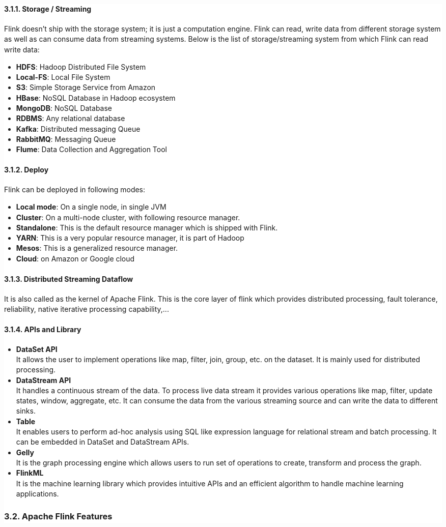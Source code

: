 #### 3.1.1. Storage / Streaming
Flink doesn’t ship with the storage system; it is just a computation engine. Flink can read, write data from different storage system as well as can consume data from streaming systems. Below is the list of storage/streaming system from which Flink can read write data:
* **HDFS**: Hadoop Distributed File System
* **Local-FS**: Local File System
* **S3**: Simple Storage Service from Amazon
* **HBase**: NoSQL Database in Hadoop ecosystem
* **MongoDB**: NoSQL Database
* **RDBMS**: Any relational database
* **Kafka**: Distributed messaging Queue
* **RabbitMQ**: Messaging Queue
* **Flume**: Data Collection and Aggregation Tool

#### 3.1.2. Deploy
Flink can be deployed in following modes:
* **Local mode**: On a single node, in single JVM
* **Cluster**: On a multi-node cluster, with following resource manager.
* **Standalone**: This is the default resource manager which is shipped with Flink.
* **YARN**: This is a very popular resource manager, it is part of Hadoop
* **Mesos**: This is a generalized resource manager.
* **Cloud**: on Amazon or Google cloud

#### 3.1.3. Distributed Streaming Dataflow
It is also called as the kernel of Apache Flink. This is the core layer of flink which provides distributed processing, fault tolerance, reliability, native iterative processing capability,...

#### 3.1.4. APIs and Library
* __DataSet API__\
It allows the user to implement operations like map, filter, join, group, etc. on the dataset. It is mainly used for distributed processing. 
* __DataStream API__\
It handles a continuous stream of the data. To process live data stream it provides various operations like map, filter, update states, window, aggregate, etc. It can consume the data from the various streaming source and can write the data to different sinks.
* __Table__\
It enables users to perform ad-hoc analysis using SQL like expression language for relational stream and batch processing. It can be embedded in DataSet and DataStream APIs.
* __Gelly__\
It is the graph processing engine which allows users to run set of operations to create, transform and process the graph.
* __FlinkML__\
It is the machine learning library which provides intuitive APIs and an efficient algorithm to handle machine learning applications.

### 3.2. Apache Flink Features
